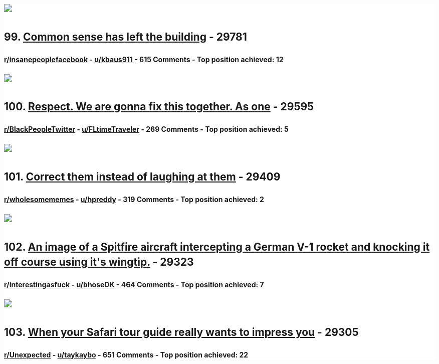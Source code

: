 <a href="https://i.redd.it/gd5recrevxn51.jpg"><img src="https://b.thumbs.redditmedia.com/quZvtCGSskoe_reuFz26soXXVa1mvKZz6KHp0gK5oAE.jpg"></img></a>

## 99. [Common sense has left the building](http://reddit.com/r/insanepeoplefacebook/comments/iva5hu/common_sense_has_left_the_building/) - 29781
#### [r/insanepeoplefacebook](http://reddit.com/r/insanepeoplefacebook) - [u/kbaus911](http://reddit.com/u/kbaus911) - 615 Comments - Top position achieved: 12

<a href="https://i.redd.it/k2p82ctyuxn51.jpg"><img src="https://b.thumbs.redditmedia.com/mFOy_ABGChse7ofdn87TRgU-4FYPUzu77sTzI5qtBcs.jpg"></img></a>

## 100. [Respect. We are gonna fix this together. As one](http://reddit.com/r/BlackPeopleTwitter/comments/iv4i2o/respect_we_are_gonna_fix_this_together_as_one/) - 29595
#### [r/BlackPeopleTwitter](http://reddit.com/r/BlackPeopleTwitter) - [u/FLtimeTraveler](http://reddit.com/u/FLtimeTraveler) - 269 Comments - Top position achieved: 5

<a href="https://i.redd.it/4z63637t8wn51.png"><img src="https://b.thumbs.redditmedia.com/wjAaec2MQCmx0cYNPr9xpTn-Iligrfc1RKNH4A5qtPk.jpg"></img></a>

## 101. [Correct them instead of laughing at them](http://reddit.com/r/wholesomememes/comments/ivb7ls/correct_them_instead_of_laughing_at_them/) - 29409
#### [r/wholesomememes](http://reddit.com/r/wholesomememes) - [u/hpreddy](http://reddit.com/u/hpreddy) - 319 Comments - Top position achieved: 2

<a href="https://i.redd.it/ygrcd1my4yn51.jpg"><img src="https://b.thumbs.redditmedia.com/IcKICa3-JTm6Z2R1E_ZECwGGR0ncCSdpETFWRrz1y8E.jpg"></img></a>

## 102. [An image of a Spitfire aircraft intercepting a German V-1 rocket and knocking it off course using it's wingtip.](http://reddit.com/r/interestingasfuck/comments/iv85ak/an_image_of_a_spitfire_aircraft_intercepting_a/) - 29323
#### [r/interestingasfuck](http://reddit.com/r/interestingasfuck) - [u/bhoseDK](http://reddit.com/u/bhoseDK) - 464 Comments - Top position achieved: 7

<a href="https://i.redd.it/rmusintccxn51.jpg"><img src="https://b.thumbs.redditmedia.com/aQVQ541ojj8SDot-MmhX6n_2O5_IukpmyFIoTytZUPg.jpg"></img></a>

## 103. [When your Safari tour guide really wants to impress you](http://reddit.com/r/Unexpected/comments/iuxho8/when_your_safari_tour_guide_really_wants_to/) - 29305
#### [r/Unexpected](http://reddit.com/r/Unexpected) - [u/taykaybo](http://reddit.com/u/taykaybo) - 651 Comments - Top position achieved: 22
